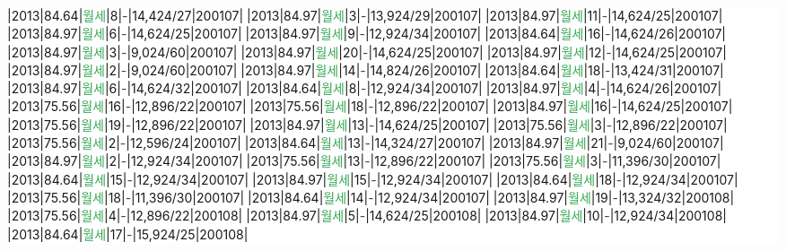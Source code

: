 |2013|84.64|<span style="color:#34a853">월세</span>|8|<span style="color:#444444">-</span>|14,424/27|200107|
|2013|84.97|<span style="color:#34a853">월세</span>|3|<span style="color:#444444">-</span>|13,924/29|200107|
|2013|84.97|<span style="color:#34a853">월세</span>|11|<span style="color:#444444">-</span>|14,624/25|200107|
|2013|84.97|<span style="color:#34a853">월세</span>|6|<span style="color:#444444">-</span>|14,624/25|200107|
|2013|84.97|<span style="color:#34a853">월세</span>|9|<span style="color:#444444">-</span>|12,924/34|200107|
|2013|84.64|<span style="color:#34a853">월세</span>|16|<span style="color:#444444">-</span>|14,624/26|200107|
|2013|84.97|<span style="color:#34a853">월세</span>|3|<span style="color:#444444">-</span>|9,024/60|200107|
|2013|84.97|<span style="color:#34a853">월세</span>|20|<span style="color:#444444">-</span>|14,624/25|200107|
|2013|84.97|<span style="color:#34a853">월세</span>|12|<span style="color:#444444">-</span>|14,624/25|200107|
|2013|84.97|<span style="color:#34a853">월세</span>|2|<span style="color:#444444">-</span>|9,024/60|200107|
|2013|84.97|<span style="color:#34a853">월세</span>|14|<span style="color:#444444">-</span>|14,824/26|200107|
|2013|84.64|<span style="color:#34a853">월세</span>|18|<span style="color:#444444">-</span>|13,424/31|200107|
|2013|84.97|<span style="color:#34a853">월세</span>|6|<span style="color:#444444">-</span>|14,624/32|200107|
|2013|84.64|<span style="color:#34a853">월세</span>|8|<span style="color:#444444">-</span>|12,924/34|200107|
|2013|84.97|<span style="color:#34a853">월세</span>|4|<span style="color:#444444">-</span>|14,624/26|200107|
|2013|75.56|<span style="color:#34a853">월세</span>|16|<span style="color:#444444">-</span>|12,896/22|200107|
|2013|75.56|<span style="color:#34a853">월세</span>|18|<span style="color:#444444">-</span>|12,896/22|200107|
|2013|84.97|<span style="color:#34a853">월세</span>|16|<span style="color:#444444">-</span>|14,624/25|200107|
|2013|75.56|<span style="color:#34a853">월세</span>|19|<span style="color:#444444">-</span>|12,896/22|200107|
|2013|84.97|<span style="color:#34a853">월세</span>|13|<span style="color:#444444">-</span>|14,624/25|200107|
|2013|75.56|<span style="color:#34a853">월세</span>|3|<span style="color:#444444">-</span>|12,896/22|200107|
|2013|75.56|<span style="color:#34a853">월세</span>|2|<span style="color:#444444">-</span>|12,596/24|200107|
|2013|84.64|<span style="color:#34a853">월세</span>|13|<span style="color:#444444">-</span>|14,324/27|200107|
|2013|84.97|<span style="color:#34a853">월세</span>|21|<span style="color:#444444">-</span>|9,024/60|200107|
|2013|84.97|<span style="color:#34a853">월세</span>|2|<span style="color:#444444">-</span>|12,924/34|200107|
|2013|75.56|<span style="color:#34a853">월세</span>|13|<span style="color:#444444">-</span>|12,896/22|200107|
|2013|75.56|<span style="color:#34a853">월세</span>|3|<span style="color:#444444">-</span>|11,396/30|200107|
|2013|84.64|<span style="color:#34a853">월세</span>|15|<span style="color:#444444">-</span>|12,924/34|200107|
|2013|84.97|<span style="color:#34a853">월세</span>|15|<span style="color:#444444">-</span>|12,924/34|200107|
|2013|84.64|<span style="color:#34a853">월세</span>|18|<span style="color:#444444">-</span>|12,924/34|200107|
|2013|75.56|<span style="color:#34a853">월세</span>|18|<span style="color:#444444">-</span>|11,396/30|200107|
|2013|84.64|<span style="color:#34a853">월세</span>|14|<span style="color:#444444">-</span>|12,924/34|200107|
|2013|84.97|<span style="color:#34a853">월세</span>|19|<span style="color:#444444">-</span>|13,324/32|200108|
|2013|75.56|<span style="color:#34a853">월세</span>|4|<span style="color:#444444">-</span>|12,896/22|200108|
|2013|84.97|<span style="color:#34a853">월세</span>|5|<span style="color:#444444">-</span>|14,624/25|200108|
|2013|84.97|<span style="color:#34a853">월세</span>|10|<span style="color:#444444">-</span>|12,924/34|200108|
|2013|84.64|<span style="color:#34a853">월세</span>|17|<span style="color:#444444">-</span>|15,924/25|200108|